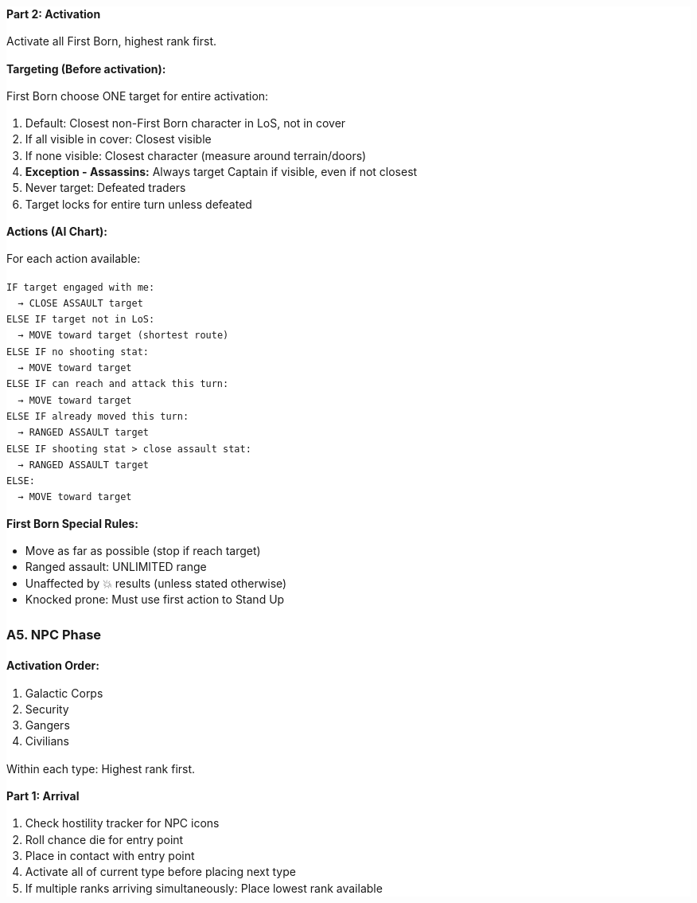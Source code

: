 **Part 2: Activation**

Activate all First Born, highest rank first.

**Targeting (Before activation):**

First Born choose ONE target for entire activation:

1. Default: Closest non-First Born character in LoS, not in cover
2. If all visible in cover: Closest visible
3. If none visible: Closest character (measure around terrain/doors)
4. **Exception - Assassins:** Always target Captain if visible, even if not closest
5. Never target: Defeated traders
6. Target locks for entire turn unless defeated

**Actions (AI Chart):**

For each action available:

```
IF target engaged with me:
  → CLOSE ASSAULT target
ELSE IF target not in LoS:
  → MOVE toward target (shortest route)
ELSE IF no shooting stat:
  → MOVE toward target
ELSE IF can reach and attack this turn:
  → MOVE toward target
ELSE IF already moved this turn:
  → RANGED ASSAULT target
ELSE IF shooting stat > close assault stat:
  → RANGED ASSAULT target
ELSE:
  → MOVE toward target
```

**First Born Special Rules:**
- Move as far as possible (stop if reach target)
- Ranged assault: UNLIMITED range
- Unaffected by 💥 results (unless stated otherwise)
- Knocked prone: Must use first action to Stand Up

### A5. NPC Phase

**Activation Order:**
1. Galactic Corps
2. Security
3. Gangers
4. Civilians

Within each type: Highest rank first.

**Part 1: Arrival**

1. Check hostility tracker for NPC icons
2. Roll chance die for entry point
3. Place in contact with entry point
4. Activate all of current type before placing next type
5. If multiple ranks arriving simultaneously: Place lowest rank available
